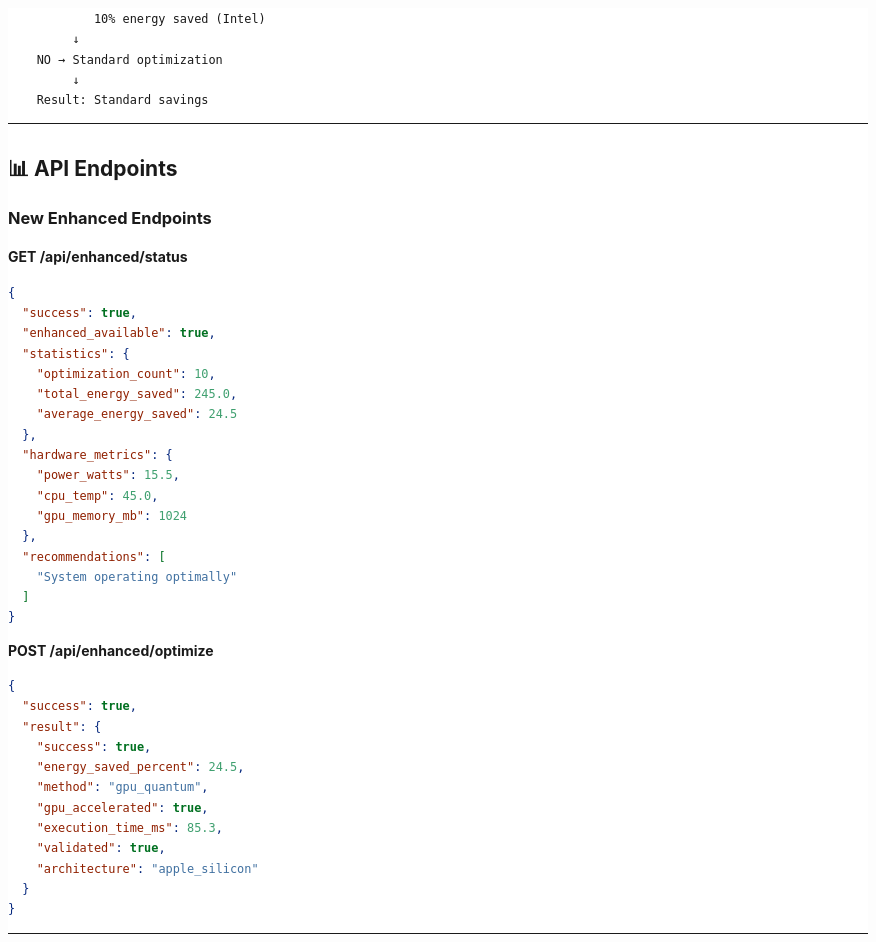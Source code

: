 ```
            10% energy saved (Intel)
         ↓
    NO → Standard optimization
         ↓
    Result: Standard savings
```

---

## 📊 API Endpoints

### New Enhanced Endpoints

**GET /api/enhanced/status**
```json
{
  "success": true,
  "enhanced_available": true,
  "statistics": {
    "optimization_count": 10,
    "total_energy_saved": 245.0,
    "average_energy_saved": 24.5
  },
  "hardware_metrics": {
    "power_watts": 15.5,
    "cpu_temp": 45.0,
    "gpu_memory_mb": 1024
  },
  "recommendations": [
    "System operating optimally"
  ]
}
```

**POST /api/enhanced/optimize**
```json
{
  "success": true,
  "result": {
    "success": true,
    "energy_saved_percent": 24.5,
    "method": "gpu_quantum",
    "gpu_accelerated": true,
    "execution_time_ms": 85.3,
    "validated": true,
    "architecture": "apple_silicon"
  }
}
```

---
